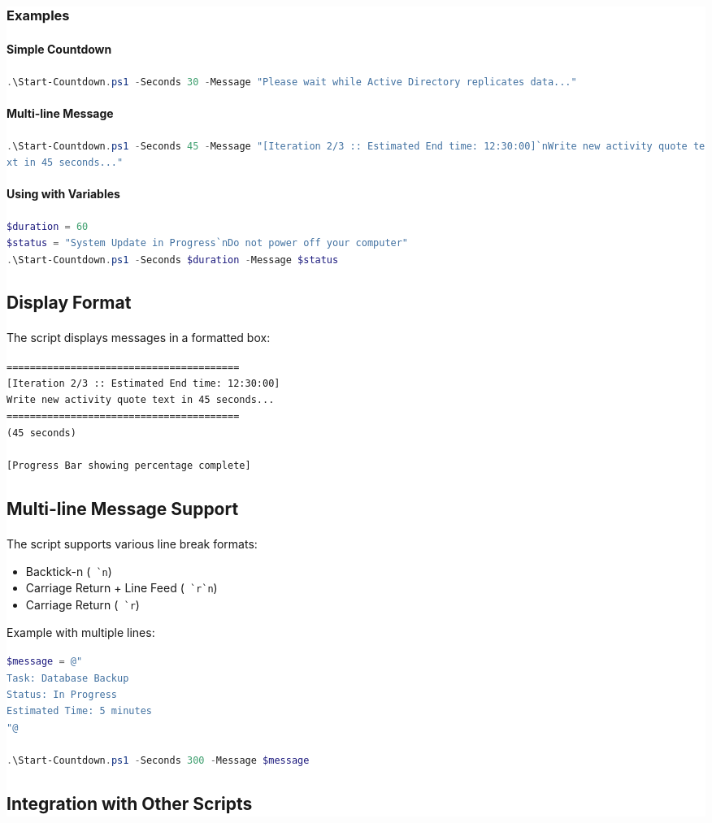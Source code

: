 ### Examples

#### Simple Countdown
```powershell
.\Start-Countdown.ps1 -Seconds 30 -Message "Please wait while Active Directory replicates data..."
```

#### Multi-line Message
```powershell
.\Start-Countdown.ps1 -Seconds 45 -Message "[Iteration 2/3 :: Estimated End time: 12:30:00]`nWrite new activity quote text in 45 seconds..."
```

#### Using with Variables
```powershell
$duration = 60
$status = "System Update in Progress`nDo not power off your computer"
.\Start-Countdown.ps1 -Seconds $duration -Message $status
```

## Display Format

The script displays messages in a formatted box:

```
========================================
[Iteration 2/3 :: Estimated End time: 12:30:00]
Write new activity quote text in 45 seconds...
========================================
(45 seconds)

[Progress Bar showing percentage complete]
```

## Multi-line Message Support

The script supports various line break formats:
- Backtick-n (`` `n``)
- Carriage Return + Line Feed (`` `r`n``)
- Carriage Return (`` `r``)

Example with multiple lines:
```powershell
$message = @"
Task: Database Backup
Status: In Progress
Estimated Time: 5 minutes
"@

.\Start-Countdown.ps1 -Seconds 300 -Message $message
```

## Integration with Other Scripts
